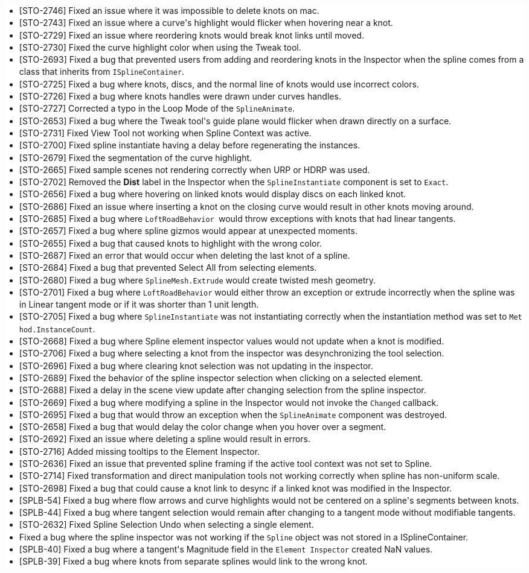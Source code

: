 - [STO-2746] Fixed an issue where it was impossible to delete knots on mac.
- [STO-2743] Fixed an issue where a curve's highlight would flicker when hovering near a knot.
- [STO-2729] Fixed an issue where reordering knots would break knot links until moved.
- [STO-2730] Fixed the curve highlight color when using the Tweak tool.
- [STO-2693] Fixed a bug that prevented users from adding and reordering knots in the Inspector when the spline comes from a class that inherits from `ISplineContainer`.
- [STO-2725] Fixed a bug where knots, discs, and the normal line of knots would use incorrect colors. 
- [STO-2726] Fixed a bug where knots handles were drawn under curves handles.
- [STO-2727] Corrected a typo in the Loop Mode of the `SplineAnimate`.
- [STO-2653] Fixed a bug where the Tweak tool's guide plane would flicker when drawn directly on a surface.
- [STO-2731] Fixed View Tool not working when Spline Context was active.
- [STO-2700] Fixed spline instantiate having a delay before regenerating the instances.
- [STO-2679] Fixed the segmentation of the curve highlight.
- [STO-2665] Fixed sample scenes not rendering correctly when URP or HDRP was used.
- [STO-2702] Removed the **Dist** label in the Inspector when the `SplineInstantiate` component is set to `Exact`.
- [STO-2656] Fixed a bug where hovering on linked knots would display discs on each linked knot. 
- [STO-2686] Fixed an issue where inserting a knot on the closing curve would result in other knots moving around.
- [STO-2685] Fixed a bug where `LoftRoadBehavior `would throw exceptions with knots that had linear tangents. 
- [STO-2657] Fixed a bug where spline gizmos would appear at unexpected moments.
- [STO-2655] Fixed a bug that caused knots to highlight with the wrong color. 
- [STO-2687] Fixed an error that would occur when deleting the last knot of a spline.
- [STO-2684] Fixed a bug that prevented Select All from selecting elements.
- [STO-2680] Fixed a bug where `SplineMesh.Extrude` would create twisted mesh geometry.
- [STO-2701] Fixed a bug where `LoftRoadBehavior` would either throw an exception or extrude incorrectly when the spline was in Linear tangent mode or if it was shorter than 1 unit length.
- [STO-2705] Fixed a bug where `SplineInstantiate` was not instantiating correctly when the instantiation method was set to `Method.InstanceCount`.
- [STO-2668] Fixed a bug where Spline element inspector values would not update when a knot is modified.
- [STO-2706] Fixed a bug where selecting a knot from the inspector was desynchronizing the tool selection.
- [STO-2696] Fixed a bug where clearing knot selection was not updating in the inspector. 
- [STO-2689] Fixed the behavior of the spline inspector selection when clicking on a selected element.
- [STO-2688] Fixed a delay in the scene view update after changing selection from the spline inspector.
- [STO-2669] Fixed a bug where modifying a spline in the Inspector would not invoke the `Changed` callback.
- [STO-2695] Fixed a bug that would throw an exception when the `SplineAnimate` component was destroyed.
- [STO-2658] Fixed a bug that would delay the color change when you hover over a segment.
- [STO-2692] Fixed an issue where deleting a spline would result in errors.
- [STO-2716] Added missing tooltips to the Element Inspector.
- [STO-2636] Fixed an issue that prevented spline framing if the active tool context was not set to Spline.
- [STO-2714] Fixed transformation and direct manipulation tools not working correctly when spline has non-uniform scale.
- [STO-2698] Fixed a bug that could cause a knot link to desync if a linked knot was modified in the Inspector.
- [SPLB-54] Fixed a bug where flow arrows and curve highlights would not be centered on a spline's segments between knots.
- [SPLB-44] Fixed a bug where tangent selection would remain after changing to a tangent mode without modifiable tangents.
- [STO-2632] Fixed Spline Selection Undo when selecting a single element.
- Fixed a bug where the spline inspector was not working if the `Spline` object was not stored in a ISplineContainer.
- [SPLB-40] Fixed a bug where a tangent's Magnitude field in the `Element Inspector` created NaN values.
- [SPLB-39] Fixed a bug where knots from separate splines would link to the wrong knot.